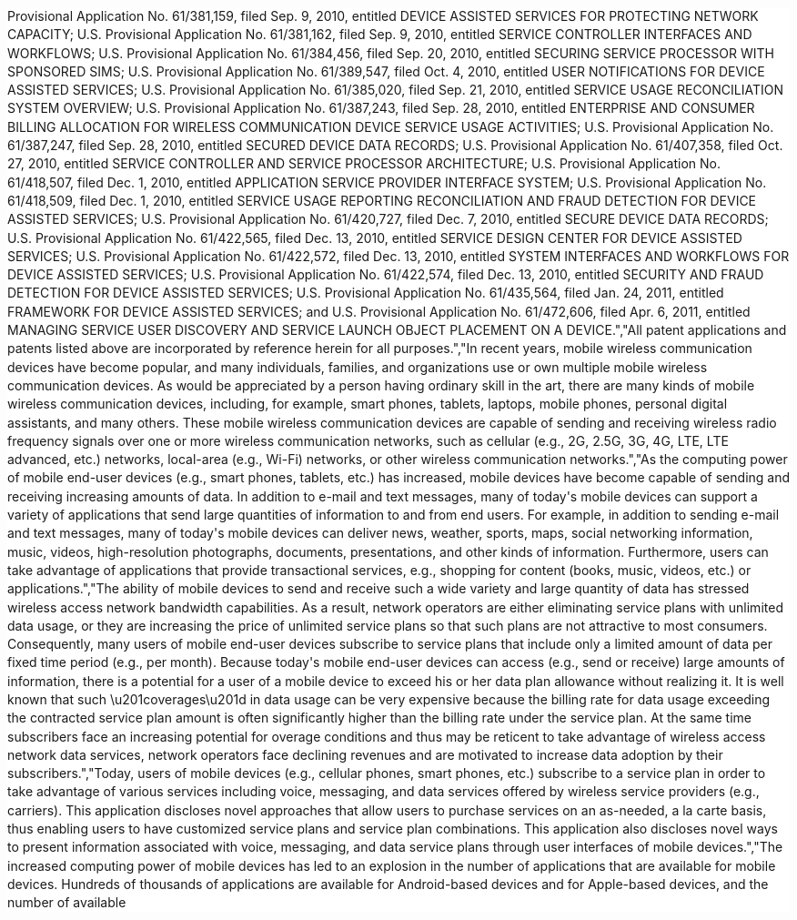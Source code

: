 Provisional Application No. 61\/381,159, filed Sep. 9, 2010, entitled DEVICE ASSISTED SERVICES FOR PROTECTING NETWORK CAPACITY; U.S. Provisional Application No. 61\/381,162, filed Sep. 9, 2010, entitled SERVICE CONTROLLER INTERFACES AND WORKFLOWS; U.S. Provisional Application No. 61\/384,456, filed Sep. 20, 2010, entitled SECURING SERVICE PROCESSOR WITH SPONSORED SIMS; U.S. Provisional Application No. 61\/389,547, filed Oct. 4, 2010, entitled USER NOTIFICATIONS FOR DEVICE ASSISTED SERVICES; U.S. Provisional Application No. 61\/385,020, filed Sep. 21, 2010, entitled SERVICE USAGE RECONCILIATION SYSTEM OVERVIEW; U.S. Provisional Application No. 61\/387,243, filed Sep. 28, 2010, entitled ENTERPRISE AND CONSUMER BILLING ALLOCATION FOR WIRELESS COMMUNICATION DEVICE SERVICE USAGE ACTIVITIES; U.S. Provisional Application No. 61\/387,247, filed Sep. 28, 2010, entitled SECURED DEVICE DATA RECORDS; U.S. Provisional Application No. 61\/407,358, filed Oct. 27, 2010, entitled SERVICE CONTROLLER AND SERVICE PROCESSOR ARCHITECTURE; U.S. Provisional Application No. 61\/418,507, filed Dec. 1, 2010, entitled APPLICATION SERVICE PROVIDER INTERFACE SYSTEM; U.S. Provisional Application No. 61\/418,509, filed Dec. 1, 2010, entitled SERVICE USAGE REPORTING RECONCILIATION AND FRAUD DETECTION FOR DEVICE ASSISTED SERVICES; U.S. Provisional Application No. 61\/420,727, filed Dec. 7, 2010, entitled SECURE DEVICE DATA RECORDS; U.S. Provisional Application No. 61\/422,565, filed Dec. 13, 2010, entitled SERVICE DESIGN CENTER FOR DEVICE ASSISTED SERVICES; U.S. Provisional Application No. 61\/422,572, filed Dec. 13, 2010, entitled SYSTEM INTERFACES AND WORKFLOWS FOR DEVICE ASSISTED SERVICES; U.S. Provisional Application No. 61\/422,574, filed Dec. 13, 2010, entitled SECURITY AND FRAUD DETECTION FOR DEVICE ASSISTED SERVICES; U.S. Provisional Application No. 61\/435,564, filed Jan. 24, 2011, entitled FRAMEWORK FOR DEVICE ASSISTED SERVICES; and U.S. Provisional Application No. 61\/472,606, filed Apr. 6, 2011, entitled MANAGING SERVICE USER DISCOVERY AND SERVICE LAUNCH OBJECT PLACEMENT ON A DEVICE.","All patent applications and patents listed above are incorporated by reference herein for all purposes.","In recent years, mobile wireless communication devices have become popular, and many individuals, families, and organizations use or own multiple mobile wireless communication devices. As would be appreciated by a person having ordinary skill in the art, there are many kinds of mobile wireless communication devices, including, for example, smart phones, tablets, laptops, mobile phones, personal digital assistants, and many others. These mobile wireless communication devices are capable of sending and receiving wireless radio frequency signals over one or more wireless communication networks, such as cellular (e.g., 2G, 2.5G, 3G, 4G, LTE, LTE advanced, etc.) networks, local-area (e.g., Wi-Fi) networks, or other wireless communication networks.","As the computing power of mobile end-user devices (e.g., smart phones, tablets, etc.) has increased, mobile devices have become capable of sending and receiving increasing amounts of data. In addition to e-mail and text messages, many of today's mobile devices can support a variety of applications that send large quantities of information to and from end users. For example, in addition to sending e-mail and text messages, many of today's mobile devices can deliver news, weather, sports, maps, social networking information, music, videos, high-resolution photographs, documents, presentations, and other kinds of information. Furthermore, users can take advantage of applications that provide transactional services, e.g., shopping for content (books, music, videos, etc.) or applications.","The ability of mobile devices to send and receive such a wide variety and large quantity of data has stressed wireless access network bandwidth capabilities. As a result, network operators are either eliminating service plans with unlimited data usage, or they are increasing the price of unlimited service plans so that such plans are not attractive to most consumers. Consequently, many users of mobile end-user devices subscribe to service plans that include only a limited amount of data per fixed time period (e.g., per month). Because today's mobile end-user devices can access (e.g., send or receive) large amounts of information, there is a potential for a user of a mobile device to exceed his or her data plan allowance without realizing it. It is well known that such \u201coverages\u201d in data usage can be very expensive because the billing rate for data usage exceeding the contracted service plan amount is often significantly higher than the billing rate under the service plan. At the same time subscribers face an increasing potential for overage conditions and thus may be reticent to take advantage of wireless access network data services, network operators face declining revenues and are motivated to increase data adoption by their subscribers.","Today, users of mobile devices (e.g., cellular phones, smart phones, etc.) subscribe to a service plan in order to take advantage of various services including voice, messaging, and data services offered by wireless service providers (e.g., carriers). This application discloses novel approaches that allow users to purchase services on an as-needed, a la carte basis, thus enabling users to have customized service plans and service plan combinations. This application also discloses novel ways to present information associated with voice, messaging, and data service plans through user interfaces of mobile devices.","The increased computing power of mobile devices has led to an explosion in the number of applications that are available for mobile devices. Hundreds of thousands of applications are available for Android-based devices and for Apple-based devices, and the number of available